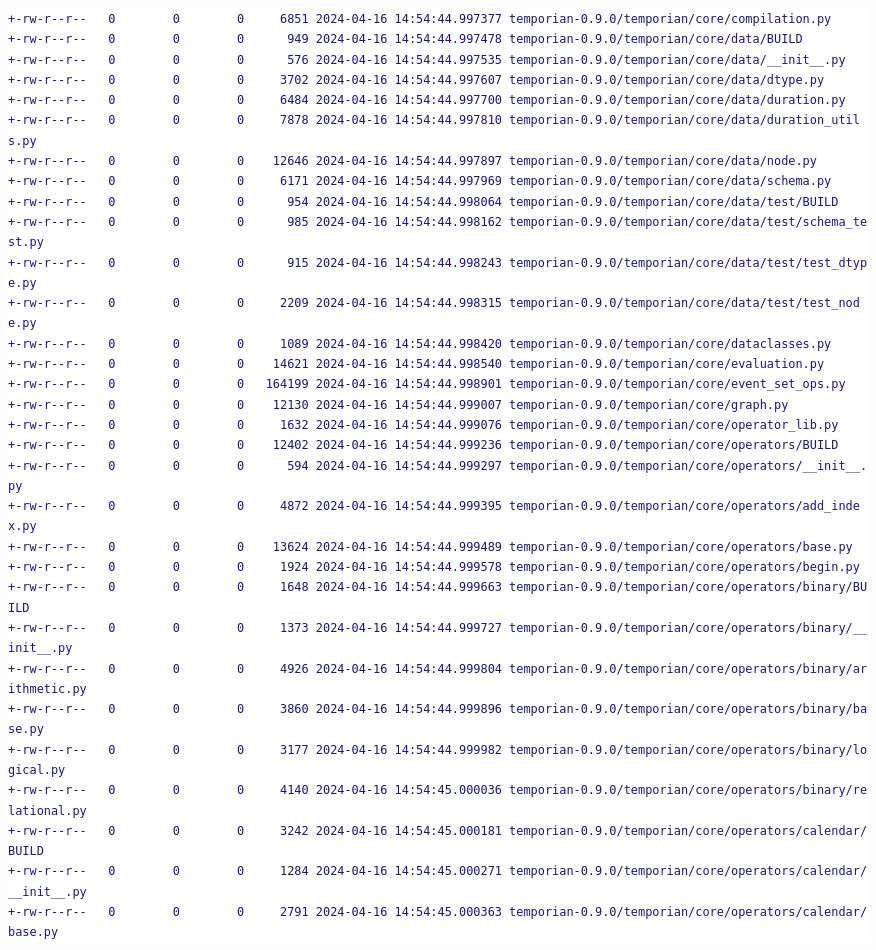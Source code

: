 ```diff
+-rw-r--r--   0        0        0     6851 2024-04-16 14:54:44.997377 temporian-0.9.0/temporian/core/compilation.py
+-rw-r--r--   0        0        0      949 2024-04-16 14:54:44.997478 temporian-0.9.0/temporian/core/data/BUILD
+-rw-r--r--   0        0        0      576 2024-04-16 14:54:44.997535 temporian-0.9.0/temporian/core/data/__init__.py
+-rw-r--r--   0        0        0     3702 2024-04-16 14:54:44.997607 temporian-0.9.0/temporian/core/data/dtype.py
+-rw-r--r--   0        0        0     6484 2024-04-16 14:54:44.997700 temporian-0.9.0/temporian/core/data/duration.py
+-rw-r--r--   0        0        0     7878 2024-04-16 14:54:44.997810 temporian-0.9.0/temporian/core/data/duration_utils.py
+-rw-r--r--   0        0        0    12646 2024-04-16 14:54:44.997897 temporian-0.9.0/temporian/core/data/node.py
+-rw-r--r--   0        0        0     6171 2024-04-16 14:54:44.997969 temporian-0.9.0/temporian/core/data/schema.py
+-rw-r--r--   0        0        0      954 2024-04-16 14:54:44.998064 temporian-0.9.0/temporian/core/data/test/BUILD
+-rw-r--r--   0        0        0      985 2024-04-16 14:54:44.998162 temporian-0.9.0/temporian/core/data/test/schema_test.py
+-rw-r--r--   0        0        0      915 2024-04-16 14:54:44.998243 temporian-0.9.0/temporian/core/data/test/test_dtype.py
+-rw-r--r--   0        0        0     2209 2024-04-16 14:54:44.998315 temporian-0.9.0/temporian/core/data/test/test_node.py
+-rw-r--r--   0        0        0     1089 2024-04-16 14:54:44.998420 temporian-0.9.0/temporian/core/dataclasses.py
+-rw-r--r--   0        0        0    14621 2024-04-16 14:54:44.998540 temporian-0.9.0/temporian/core/evaluation.py
+-rw-r--r--   0        0        0   164199 2024-04-16 14:54:44.998901 temporian-0.9.0/temporian/core/event_set_ops.py
+-rw-r--r--   0        0        0    12130 2024-04-16 14:54:44.999007 temporian-0.9.0/temporian/core/graph.py
+-rw-r--r--   0        0        0     1632 2024-04-16 14:54:44.999076 temporian-0.9.0/temporian/core/operator_lib.py
+-rw-r--r--   0        0        0    12402 2024-04-16 14:54:44.999236 temporian-0.9.0/temporian/core/operators/BUILD
+-rw-r--r--   0        0        0      594 2024-04-16 14:54:44.999297 temporian-0.9.0/temporian/core/operators/__init__.py
+-rw-r--r--   0        0        0     4872 2024-04-16 14:54:44.999395 temporian-0.9.0/temporian/core/operators/add_index.py
+-rw-r--r--   0        0        0    13624 2024-04-16 14:54:44.999489 temporian-0.9.0/temporian/core/operators/base.py
+-rw-r--r--   0        0        0     1924 2024-04-16 14:54:44.999578 temporian-0.9.0/temporian/core/operators/begin.py
+-rw-r--r--   0        0        0     1648 2024-04-16 14:54:44.999663 temporian-0.9.0/temporian/core/operators/binary/BUILD
+-rw-r--r--   0        0        0     1373 2024-04-16 14:54:44.999727 temporian-0.9.0/temporian/core/operators/binary/__init__.py
+-rw-r--r--   0        0        0     4926 2024-04-16 14:54:44.999804 temporian-0.9.0/temporian/core/operators/binary/arithmetic.py
+-rw-r--r--   0        0        0     3860 2024-04-16 14:54:44.999896 temporian-0.9.0/temporian/core/operators/binary/base.py
+-rw-r--r--   0        0        0     3177 2024-04-16 14:54:44.999982 temporian-0.9.0/temporian/core/operators/binary/logical.py
+-rw-r--r--   0        0        0     4140 2024-04-16 14:54:45.000036 temporian-0.9.0/temporian/core/operators/binary/relational.py
+-rw-r--r--   0        0        0     3242 2024-04-16 14:54:45.000181 temporian-0.9.0/temporian/core/operators/calendar/BUILD
+-rw-r--r--   0        0        0     1284 2024-04-16 14:54:45.000271 temporian-0.9.0/temporian/core/operators/calendar/__init__.py
+-rw-r--r--   0        0        0     2791 2024-04-16 14:54:45.000363 temporian-0.9.0/temporian/core/operators/calendar/base.py
```